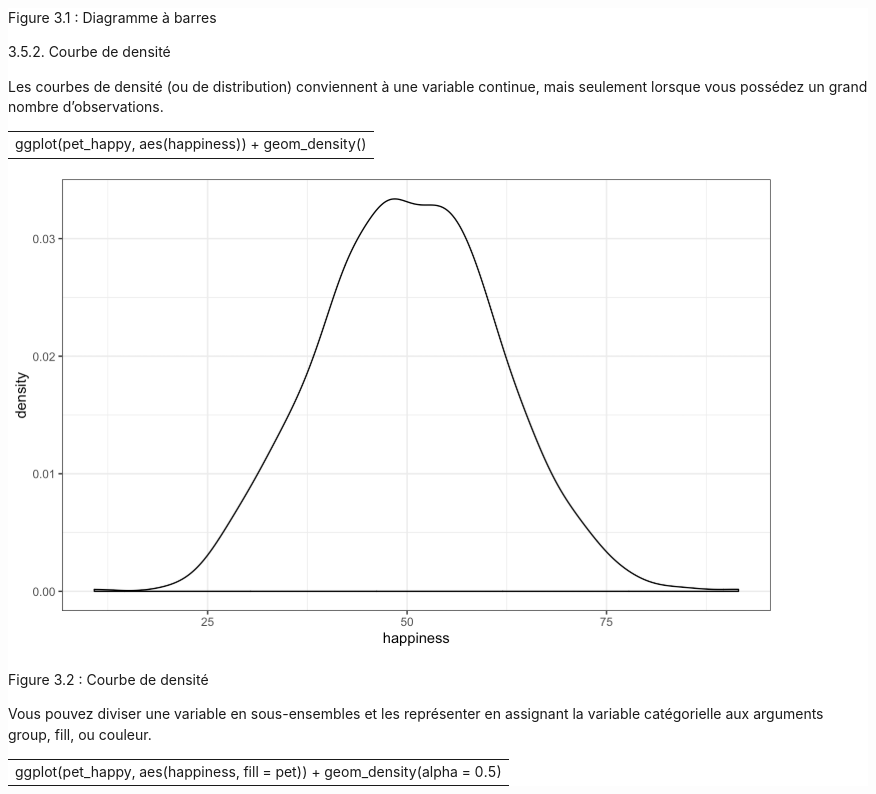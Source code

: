 Figure 3.1 : Diagramme à barres

3.5.2. Courbe de densité

Les courbes de densité (ou de distribution) conviennent à une variable continue, mais seulement lorsque vous possédez un grand nombre d’observations.

<table>
  <tr>
    <td>ggplot(pet_happy, aes(happiness)) +
  geom_density()</td>
  </tr>
</table>


![image alt text](images/3/image_1.png)

Figure 3.2 : Courbe de densité

Vous pouvez diviser une variable en sous-ensembles et les représenter en assignant la variable catégorielle aux arguments group, fill, ou couleur.

<table>
  <tr>
    <td>ggplot(pet_happy, aes(happiness, fill = pet)) +
  geom_density(alpha = 0.5)</td>
  </tr>
</table>

